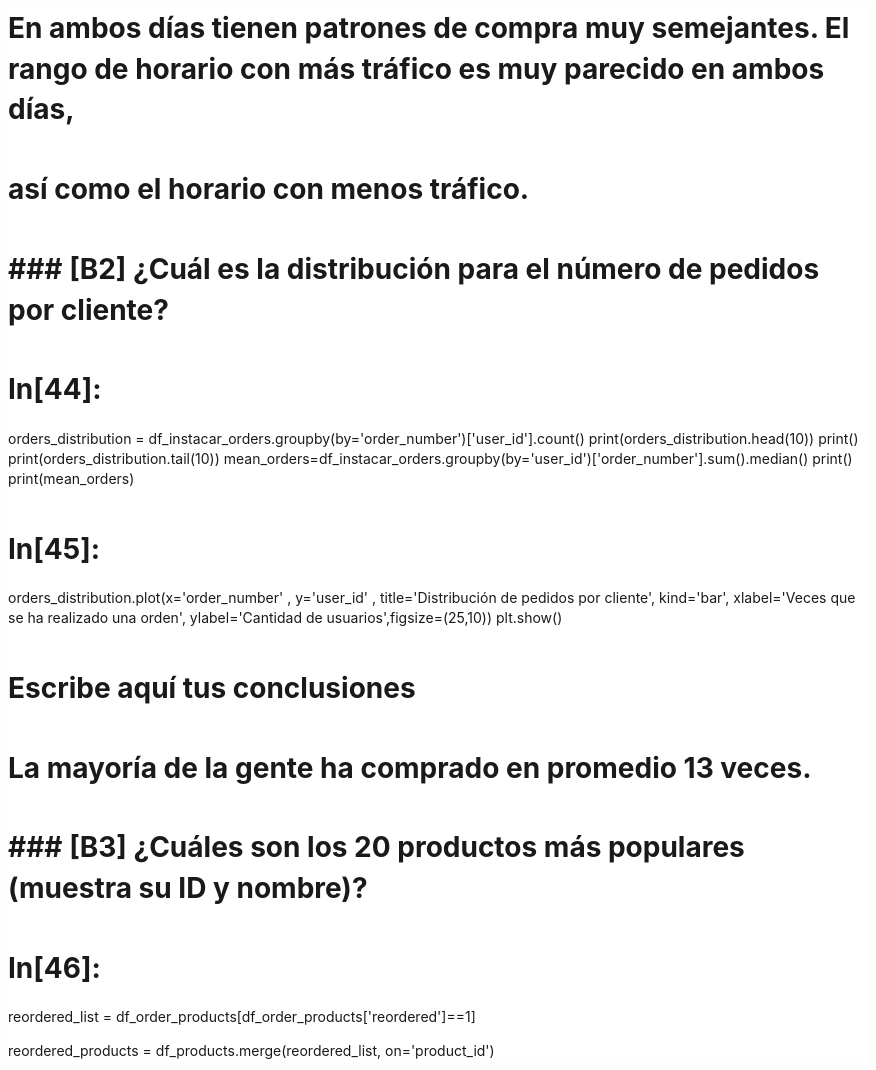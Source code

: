 # En ambos días tienen patrones de compra muy semejantes. El rango de horario con más tráfico es muy parecido en ambos días,
# así como el horario con menos tráfico.

# ### [B2] ¿Cuál es la distribución para el número de pedidos por cliente?

# In[44]:


orders_distribution = df_instacar_orders.groupby(by='order_number')['user_id'].count()
print(orders_distribution.head(10))
print()
print(orders_distribution.tail(10))
mean_orders=df_instacar_orders.groupby(by='user_id')['order_number'].sum().median()
print()
print(mean_orders)


# In[45]:


orders_distribution.plot(x='order_number' , y='user_id' , title='Distribución de pedidos por cliente',
                      kind='bar', xlabel='Veces que se ha realizado una orden', ylabel='Cantidad de usuarios',figsize=(25,10))
plt.show()


# Escribe aquí tus conclusiones
# 
# La mayoría de la gente ha comprado en promedio 13 veces.

# ### [B3] ¿Cuáles son los 20 productos más populares (muestra su ID y nombre)?

# In[46]:


reordered_list = df_order_products[df_order_products['reordered']==1]

reordered_products = df_products.merge(reordered_list, on='product_id')
